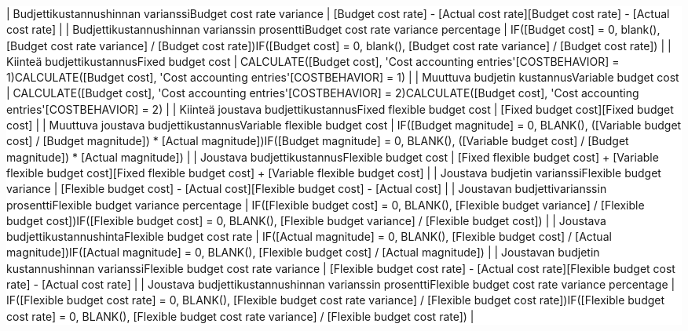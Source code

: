 | <span data-ttu-id="d839c-208">Budjettikustannushinnan varianssi</span><span class="sxs-lookup"><span data-stu-id="d839c-208">Budget cost rate variance</span></span>                     | <span data-ttu-id="d839c-209">\[Budget cost rate\] - \[Actual cost rate\]</span><span class="sxs-lookup"><span data-stu-id="d839c-209">\[Budget cost rate\] - \[Actual cost rate\]</span></span>                                                                            |
| <span data-ttu-id="d839c-210">Budjettikustannushinnan varianssin prosentti</span><span class="sxs-lookup"><span data-stu-id="d839c-210">Budget cost rate variance percentage</span></span>          | <span data-ttu-id="d839c-211">IF(\[Budget cost\] = 0, blank(), \[Budget cost rate variance\] / \[Budget cost rate\])</span><span class="sxs-lookup"><span data-stu-id="d839c-211">IF(\[Budget cost\] = 0, blank(), \[Budget cost rate variance\] / \[Budget cost rate\])</span></span>                                 |
| <span data-ttu-id="d839c-212">Kiinteä budjettikustannus</span><span class="sxs-lookup"><span data-stu-id="d839c-212">Fixed budget cost</span></span>                             | <span data-ttu-id="d839c-213">CALCULATE(\[Budget cost\], 'Cost accounting entries'\[COSTBEHAVIOR\] = 1)</span><span class="sxs-lookup"><span data-stu-id="d839c-213">CALCULATE(\[Budget cost\], 'Cost accounting entries'\[COSTBEHAVIOR\] = 1)</span></span>                                              |
| <span data-ttu-id="d839c-214">Muuttuva budjetin kustannus</span><span class="sxs-lookup"><span data-stu-id="d839c-214">Variable budget cost</span></span>                          | <span data-ttu-id="d839c-215">CALCULATE(\[Budget cost\], 'Cost accounting entries'\[COSTBEHAVIOR\] = 2)</span><span class="sxs-lookup"><span data-stu-id="d839c-215">CALCULATE(\[Budget cost\], 'Cost accounting entries'\[COSTBEHAVIOR\] = 2)</span></span>                                              |
| <span data-ttu-id="d839c-216">Kiinteä joustava budjettikustannus</span><span class="sxs-lookup"><span data-stu-id="d839c-216">Fixed flexible budget cost</span></span>                    | <span data-ttu-id="d839c-217">\[Fixed budget cost\]</span><span class="sxs-lookup"><span data-stu-id="d839c-217">\[Fixed budget cost\]</span></span>                                                                                                  |
| <span data-ttu-id="d839c-218">Muuttuva joustava budjettikustannus</span><span class="sxs-lookup"><span data-stu-id="d839c-218">Variable flexible budget cost</span></span>                 | <span data-ttu-id="d839c-219">IF(\[Budget magnitude\] = 0, BLANK(), (\[Variable budget cost\] / \[Budget magnitude\]) \* \[Actual magnitude\])</span><span class="sxs-lookup"><span data-stu-id="d839c-219">IF(\[Budget magnitude\] = 0, BLANK(), (\[Variable budget cost\] / \[Budget magnitude\]) \* \[Actual magnitude\])</span></span>       |
| <span data-ttu-id="d839c-220">Joustava budjettikustannus</span><span class="sxs-lookup"><span data-stu-id="d839c-220">Flexible budget cost</span></span>                          | <span data-ttu-id="d839c-221">\[Fixed flexible budget cost\] + \[Variable flexible budget cost\]</span><span class="sxs-lookup"><span data-stu-id="d839c-221">\[Fixed flexible budget cost\] + \[Variable flexible budget cost\]</span></span>                                                     |
| <span data-ttu-id="d839c-222">Joustava budjetin varianssi</span><span class="sxs-lookup"><span data-stu-id="d839c-222">Flexible budget variance</span></span>                      | <span data-ttu-id="d839c-223">\[Flexible budget cost\] - \[Actual cost\]</span><span class="sxs-lookup"><span data-stu-id="d839c-223">\[Flexible budget cost\] - \[Actual cost\]</span></span>                                                                             |
| <span data-ttu-id="d839c-224">Joustavan budjettivarianssin prosentti</span><span class="sxs-lookup"><span data-stu-id="d839c-224">Flexible budget variance percentage</span></span>           | <span data-ttu-id="d839c-225">IF(\[Flexible budget cost\] = 0, BLANK(), \[Flexible budget variance\] / \[Flexible budget cost\])</span><span class="sxs-lookup"><span data-stu-id="d839c-225">IF(\[Flexible budget cost\] = 0, BLANK(), \[Flexible budget variance\] / \[Flexible budget cost\])</span></span>                     |
| <span data-ttu-id="d839c-226">Joustava budjettikustannushinta</span><span class="sxs-lookup"><span data-stu-id="d839c-226">Flexible budget cost rate</span></span>                     | <span data-ttu-id="d839c-227">IF(\[Actual magnitude\] = 0, BLANK(), \[Flexible budget cost\] / \[Actual magnitude\])</span><span class="sxs-lookup"><span data-stu-id="d839c-227">IF(\[Actual magnitude\] = 0, BLANK(), \[Flexible budget cost\] / \[Actual magnitude\])</span></span>                                 |
| <span data-ttu-id="d839c-228">Joustavan budjetin kustannushinnan varianssi</span><span class="sxs-lookup"><span data-stu-id="d839c-228">Flexible budget cost rate variance</span></span>            | <span data-ttu-id="d839c-229">\[Flexible budget cost rate\] - \[Actual cost rate\]</span><span class="sxs-lookup"><span data-stu-id="d839c-229">\[Flexible budget cost rate\] - \[Actual cost rate\]</span></span>                                                                   |
| <span data-ttu-id="d839c-230">Joustava budjettikustannushinnan varianssin prosentti</span><span class="sxs-lookup"><span data-stu-id="d839c-230">Flexible budget cost rate variance percentage</span></span> | <span data-ttu-id="d839c-231">IF(\[Flexible budget cost rate\] = 0, BLANK(), \[Flexible budget cost rate variance\] / \[Flexible budget cost rate\])</span><span class="sxs-lookup"><span data-stu-id="d839c-231">IF(\[Flexible budget cost rate\] = 0, BLANK(), \[Flexible budget cost rate variance\] / \[Flexible budget cost rate\])</span></span> |
